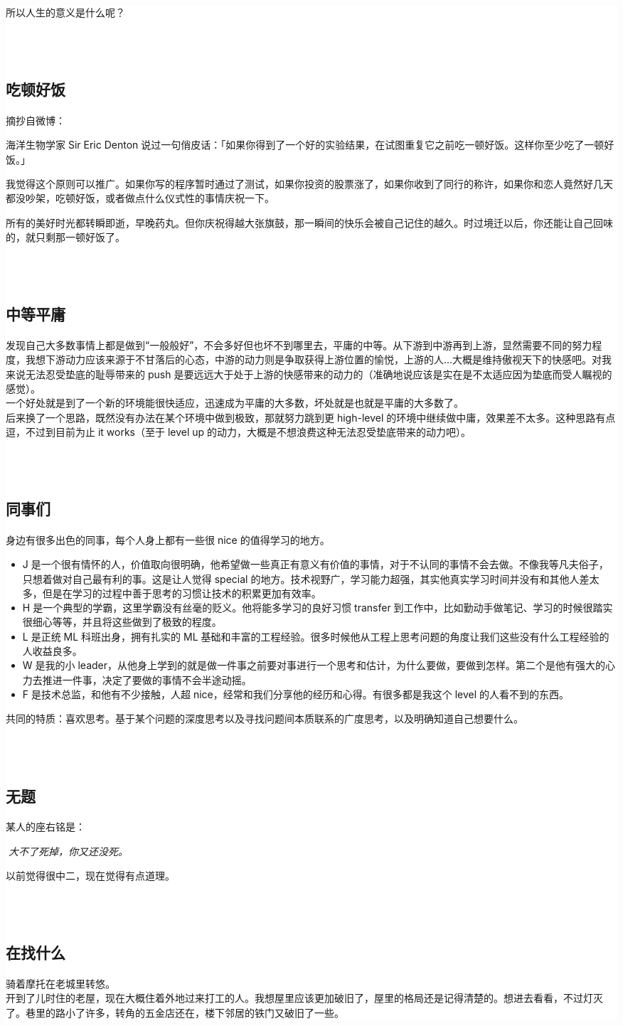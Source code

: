 所以人生的意义是什么呢？

<br><br>

## 吃顿好饭

摘抄自微博：

海洋生物学家 Sir Eric Denton 说过一句俏皮话：「如果你得到了一个好的实验结果，在试图重复它之前吃一顿好饭。这样你至少吃了一顿好饭。」  

我觉得这个原则可以推广。如果你写的程序暂时通过了测试，如果你投资的股票涨了，如果你收到了同行的称许，如果你和恋人竟然好几天都没吵架，吃顿好饭，或者做点什么仪式性的事情庆祝一下。

所有的美好时光都转瞬即逝，早晚药丸。但你庆祝得越大张旗鼓，那一瞬间的快乐会被自己记住的越久。时过境迁以后，你还能让自己回味的，就只剩那一顿好饭了。

<br><br>

## 中等平庸  

发现自己大多数事情上都是做到“一般般好”，不会多好但也坏不到哪里去，平庸的中等。从下游到中游再到上游，显然需要不同的努力程度，我想下游动力应该来源于不甘落后的心态，中游的动力则是争取获得上游位置的愉悦，上游的人...大概是维持傲视天下的快感吧。对我来说无法忍受垫底的耻辱带来的 push 是要远远大于处于上游的快感带来的动力的（准确地说应该是实在是不太适应因为垫底而受人瞩视的感觉）。  
一个好处就是到了一个新的环境能很快适应，迅速成为平庸的大多数，坏处就是也就是平庸的大多数了。  
后来换了一个思路，既然没有办法在某个环境中做到极致，那就努力跳到更 high-level 的环境中继续做中庸，效果差不太多。这种思路有点逗，不过到目前为止 it works（至于 level up 的动力，大概是不想浪费这种无法忍受垫底带来的动力吧）。

<br><br>

## 同事们  

身边有很多出色的同事，每个人身上都有一些很 nice 的值得学习的地方。  

- J 是一个很有情怀的人，价值取向很明确，他希望做一些真正有意义有价值的事情，对于不认同的事情不会去做。不像我等凡夫俗子，只想着做对自己最有利的事。这是让人觉得 special 的地方。技术视野广，学习能力超强，其实他真实学习时间并没有和其他人差太多，但是在学习的过程中善于思考的习惯让技术的积累更加有效率。  
- H 是一个典型的学霸，这里学霸没有丝毫的贬义。他将能多学习的良好习惯 transfer 到工作中，比如勤动手做笔记、学习的时候很踏实很细心等等，并且将这些做到了极致的程度。  
- L 是正统 ML 科班出身，拥有扎实的 ML 基础和丰富的工程经验。很多时候他从工程上思考问题的角度让我们这些没有什么工程经验的人收益良多。    
- W 是我的小 leader，从他身上学到的就是做一件事之前要对事进行一个思考和估计，为什么要做，要做到怎样。第二个是他有强大的心力去推进一件事，决定了要做的事情不会半途动摇。  
- F 是技术总监，和他有不少接触，人超 nice，经常和我们分享他的经历和心得。有很多都是我这个 level 的人看不到的东西。

共同的特质：喜欢思考。基于某个问题的深度思考以及寻找问题间本质联系的广度思考，以及明确知道自己想要什么。

<br><br>

## 无题  

某人的座右铭是：  

  *大不了死掉，你又还没死。* 

以前觉得很中二，现在觉得有点道理。  

<br><br>

## 在找什么

骑着摩托在老城里转悠。  
开到了儿时住的老屋，现在大概住着外地过来打工的人。我想屋里应该更加破旧了，屋里的格局还是记得清楚的。想进去看看，不过灯灭了。巷里的路小了许多，转角的五金店还在，楼下邻居的铁门又破旧了一些。  

